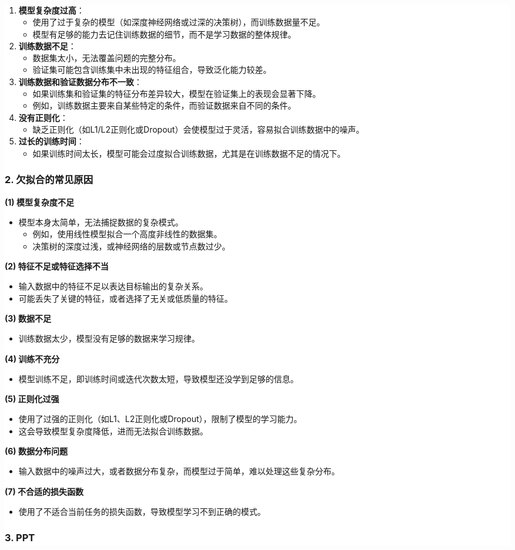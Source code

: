 1. **模型复杂度过高**：
    - 使用了过于复杂的模型（如深度神经网络或过深的决策树），而训练数据量不足。
    - 模型有足够的能力去记住训练数据的细节，而不是学习数据的整体规律。
2. **训练数据不足**：
    - 数据集太小，无法覆盖问题的完整分布。
    - 验证集可能包含训练集中未出现的特征组合，导致泛化能力较差。
3. **训练数据和验证数据分布不一致**：
    - 如果训练集和验证集的特征分布差异较大，模型在验证集上的表现会显著下降。
    - 例如，训练数据主要来自某些特定的条件，而验证数据来自不同的条件。
4. **没有正则化**：
    - 缺乏正则化（如L1/L2正则化或Dropout）会使模型过于灵活，容易拟合训练数据中的噪声。
5. **过长的训练时间**：
    - 如果训练时间太长，模型可能会过度拟合训练数据，尤其是在训练数据不足的情况下。



### **2. 欠拟合的常见原因**

**(1) 模型复杂度不足**

- 模型本身太简单，无法捕捉数据的复杂模式。
    - 例如，使用线性模型拟合一个高度非线性的数据集。
    - 决策树的深度过浅，或神经网络的层数或节点数过少。

**(2) 特征不足或特征选择不当**

- 输入数据中的特征不足以表达目标输出的复杂关系。
- 可能丢失了关键的特征，或者选择了无关或低质量的特征。

**(3) 数据不足**

- 训练数据太少，模型没有足够的数据来学习规律。

**(4) 训练不充分**

- 模型训练不足，即训练时间或迭代次数太短，导致模型还没学到足够的信息。

**(5) 正则化过强**

- 使用了过强的正则化（如L1、L2正则化或Dropout），限制了模型的学习能力。
- 这会导致模型复杂度降低，进而无法拟合训练数据。

**(6) 数据分布问题**

- 输入数据中的噪声过大，或者数据分布复杂，而模型过于简单，难以处理这些复杂分布。

**(7) 不合适的损失函数**

- 使用了不适合当前任务的损失函数，导致模型学习不到正确的模式。



### 3. PPT
